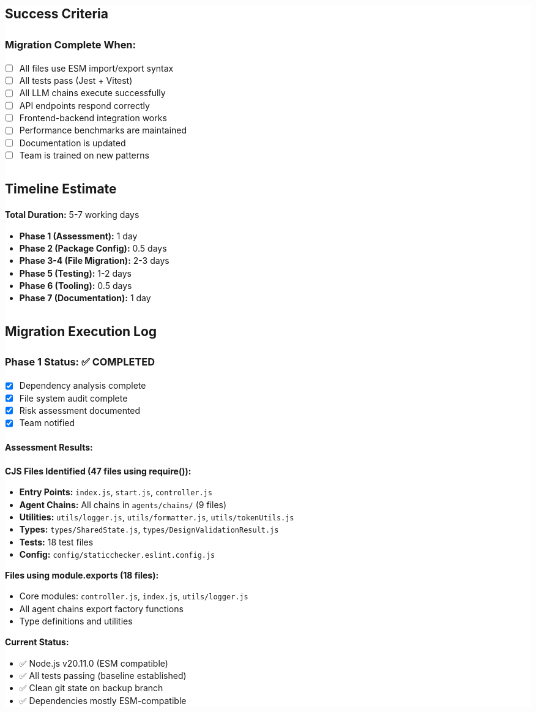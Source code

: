 ## Success Criteria

### Migration Complete When:
- [ ] All files use ESM import/export syntax
- [ ] All tests pass (Jest + Vitest)
- [ ] All LLM chains execute successfully
- [ ] API endpoints respond correctly
- [ ] Frontend-backend integration works
- [ ] Performance benchmarks are maintained
- [ ] Documentation is updated
- [ ] Team is trained on new patterns

## Timeline Estimate

**Total Duration:** 5-7 working days

- **Phase 1 (Assessment):** 1 day
- **Phase 2 (Package Config):** 0.5 days
- **Phase 3-4 (File Migration):** 2-3 days
- **Phase 5 (Testing):** 1-2 days
- **Phase 6 (Tooling):** 0.5 days
- **Phase 7 (Documentation):** 1 day

## Migration Execution Log

### Phase 1 Status: ✅ COMPLETED
- [x] Dependency analysis complete
- [x] File system audit complete
- [x] Risk assessment documented
- [x] Team notified

#### Assessment Results:

**CJS Files Identified (47 files using require()):**
- **Entry Points:** `index.js`, `start.js`, `controller.js`
- **Agent Chains:** All chains in `agents/chains/` (9 files)
- **Utilities:** `utils/logger.js`, `utils/formatter.js`, `utils/tokenUtils.js`
- **Types:** `types/SharedState.js`, `types/DesignValidationResult.js`
- **Tests:** 18 test files
- **Config:** `config/staticchecker.eslint.config.js`

**Files using module.exports (18 files):**
- Core modules: `controller.js`, `index.js`, `utils/logger.js`
- All agent chains export factory functions
- Type definitions and utilities

**Current Status:** 
- ✅ Node.js v20.11.0 (ESM compatible)
- ✅ All tests passing (baseline established)
- ✅ Clean git state on backup branch
- ✅ Dependencies mostly ESM-compatible
